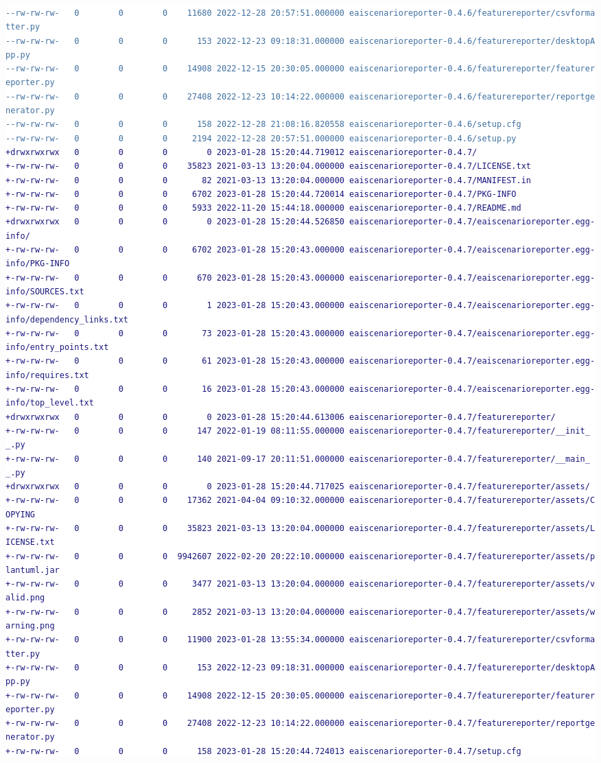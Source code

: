 ```diff
--rw-rw-rw-   0        0        0    11680 2022-12-28 20:57:51.000000 eaiscenarioreporter-0.4.6/featurereporter/csvformatter.py
--rw-rw-rw-   0        0        0      153 2022-12-23 09:18:31.000000 eaiscenarioreporter-0.4.6/featurereporter/desktopApp.py
--rw-rw-rw-   0        0        0    14908 2022-12-15 20:30:05.000000 eaiscenarioreporter-0.4.6/featurereporter/featurereporter.py
--rw-rw-rw-   0        0        0    27408 2022-12-23 10:14:22.000000 eaiscenarioreporter-0.4.6/featurereporter/reportgenerator.py
--rw-rw-rw-   0        0        0      158 2022-12-28 21:08:16.820558 eaiscenarioreporter-0.4.6/setup.cfg
--rw-rw-rw-   0        0        0     2194 2022-12-28 20:57:51.000000 eaiscenarioreporter-0.4.6/setup.py
+drwxrwxrwx   0        0        0        0 2023-01-28 15:20:44.719012 eaiscenarioreporter-0.4.7/
+-rw-rw-rw-   0        0        0    35823 2021-03-13 13:20:04.000000 eaiscenarioreporter-0.4.7/LICENSE.txt
+-rw-rw-rw-   0        0        0       82 2021-03-13 13:20:04.000000 eaiscenarioreporter-0.4.7/MANIFEST.in
+-rw-rw-rw-   0        0        0     6702 2023-01-28 15:20:44.720014 eaiscenarioreporter-0.4.7/PKG-INFO
+-rw-rw-rw-   0        0        0     5933 2022-11-20 15:44:18.000000 eaiscenarioreporter-0.4.7/README.md
+drwxrwxrwx   0        0        0        0 2023-01-28 15:20:44.526850 eaiscenarioreporter-0.4.7/eaiscenarioreporter.egg-info/
+-rw-rw-rw-   0        0        0     6702 2023-01-28 15:20:43.000000 eaiscenarioreporter-0.4.7/eaiscenarioreporter.egg-info/PKG-INFO
+-rw-rw-rw-   0        0        0      670 2023-01-28 15:20:43.000000 eaiscenarioreporter-0.4.7/eaiscenarioreporter.egg-info/SOURCES.txt
+-rw-rw-rw-   0        0        0        1 2023-01-28 15:20:43.000000 eaiscenarioreporter-0.4.7/eaiscenarioreporter.egg-info/dependency_links.txt
+-rw-rw-rw-   0        0        0       73 2023-01-28 15:20:43.000000 eaiscenarioreporter-0.4.7/eaiscenarioreporter.egg-info/entry_points.txt
+-rw-rw-rw-   0        0        0       61 2023-01-28 15:20:43.000000 eaiscenarioreporter-0.4.7/eaiscenarioreporter.egg-info/requires.txt
+-rw-rw-rw-   0        0        0       16 2023-01-28 15:20:43.000000 eaiscenarioreporter-0.4.7/eaiscenarioreporter.egg-info/top_level.txt
+drwxrwxrwx   0        0        0        0 2023-01-28 15:20:44.613006 eaiscenarioreporter-0.4.7/featurereporter/
+-rw-rw-rw-   0        0        0      147 2022-01-19 08:11:55.000000 eaiscenarioreporter-0.4.7/featurereporter/__init__.py
+-rw-rw-rw-   0        0        0      140 2021-09-17 20:11:51.000000 eaiscenarioreporter-0.4.7/featurereporter/__main__.py
+drwxrwxrwx   0        0        0        0 2023-01-28 15:20:44.717025 eaiscenarioreporter-0.4.7/featurereporter/assets/
+-rw-rw-rw-   0        0        0    17362 2021-04-04 09:10:32.000000 eaiscenarioreporter-0.4.7/featurereporter/assets/COPYING
+-rw-rw-rw-   0        0        0    35823 2021-03-13 13:20:04.000000 eaiscenarioreporter-0.4.7/featurereporter/assets/LICENSE.txt
+-rw-rw-rw-   0        0        0  9942607 2022-02-20 20:22:10.000000 eaiscenarioreporter-0.4.7/featurereporter/assets/plantuml.jar
+-rw-rw-rw-   0        0        0     3477 2021-03-13 13:20:04.000000 eaiscenarioreporter-0.4.7/featurereporter/assets/valid.png
+-rw-rw-rw-   0        0        0     2852 2021-03-13 13:20:04.000000 eaiscenarioreporter-0.4.7/featurereporter/assets/warning.png
+-rw-rw-rw-   0        0        0    11900 2023-01-28 13:55:34.000000 eaiscenarioreporter-0.4.7/featurereporter/csvformatter.py
+-rw-rw-rw-   0        0        0      153 2022-12-23 09:18:31.000000 eaiscenarioreporter-0.4.7/featurereporter/desktopApp.py
+-rw-rw-rw-   0        0        0    14908 2022-12-15 20:30:05.000000 eaiscenarioreporter-0.4.7/featurereporter/featurereporter.py
+-rw-rw-rw-   0        0        0    27408 2022-12-23 10:14:22.000000 eaiscenarioreporter-0.4.7/featurereporter/reportgenerator.py
+-rw-rw-rw-   0        0        0      158 2023-01-28 15:20:44.724013 eaiscenarioreporter-0.4.7/setup.cfg
```